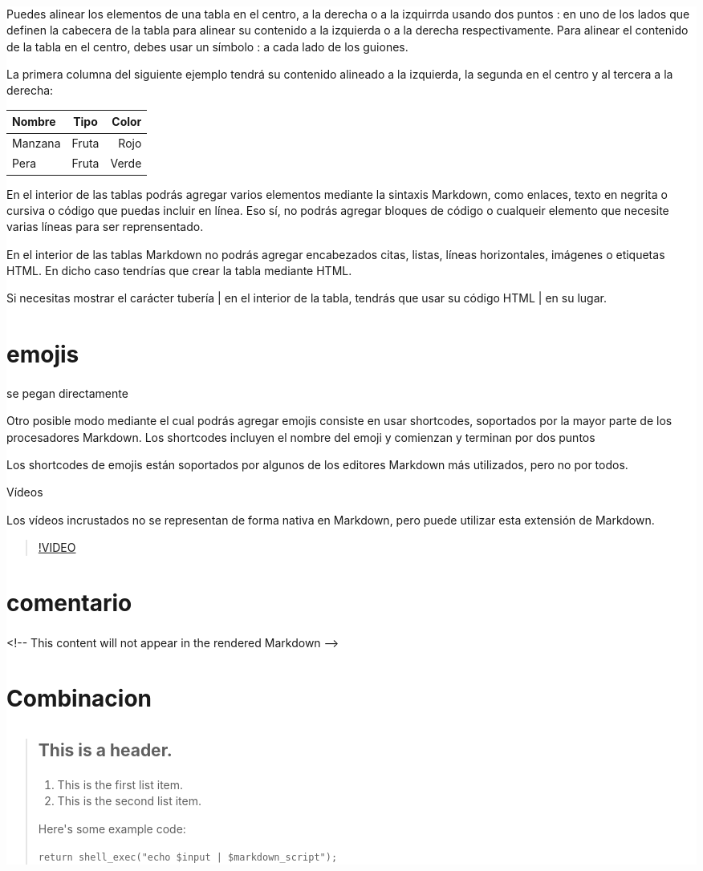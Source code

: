 
Puedes alinear los elementos de una tabla en el centro, a la derecha o a la izquirrda usando dos puntos : en uno de los lados que definen la cabecera de la tabla para alinear su contenido a la izquierda o a la derecha respectivamente. Para alinear el contenido de la tabla en el centro, debes usar un símbolo : a cada lado de los guiones.

La primera columna del siguiente ejemplo tendrá su contenido alineado a la izquierda, la segunda en el centro y al tercera a la derecha:

| Nombre  | Tipo    | Color |
| :---    |  :----: |  ---: |
| Manzana | Fruta   | Rojo  |
| Pera    | Fruta   | Verde |

En el interior de las tablas podrás agregar varios elementos mediante la sintaxis Markdown, como enlaces, texto en negrita o cursiva o código que puedas incluir en línea. Eso sí, no podrás agregar bloques de código o cualqueir elemento que necesite varias líneas para ser reprensentado.

En el interior de las tablas Markdown no podrás agregar encabezados citas, listas, líneas horizontales, imágenes o etiquetas HTML. En dicho caso tendrías que crear la tabla mediante HTML.

Si necesitas mostrar el carácter tubería | en el interior de la tabla, tendrás que usar su código HTML &#124; en su lugar.

# emojis

se pegan directamente 

Otro posible modo mediante el cual podrás agregar emojis consiste en usar shortcodes, soportados por la mayor parte de los procesadores Markdown. Los shortcodes incluyen el nombre del emoji y comienzan y terminan por dos puntos 

Los shortcodes de emojis están soportados por algunos de los editores Markdown más utilizados, pero no por todos.

Vídeos

Los vídeos incrustados no se representan de forma nativa en Markdown, pero puede utilizar esta extensión de Markdown.

>[!VIDEO](https://video.tv.adobe.com/v/29770/?quality=12)

# comentario
\<\!\-\- This content will not appear in the rendered Markdown \-\->

# Combinacion

> ## This is a header.
> 
> 1.   This is the first list item.
> 2.   This is the second list item.
> 
> Here's some example code:
> 
>     return shell_exec("echo $input | $markdown_script");
